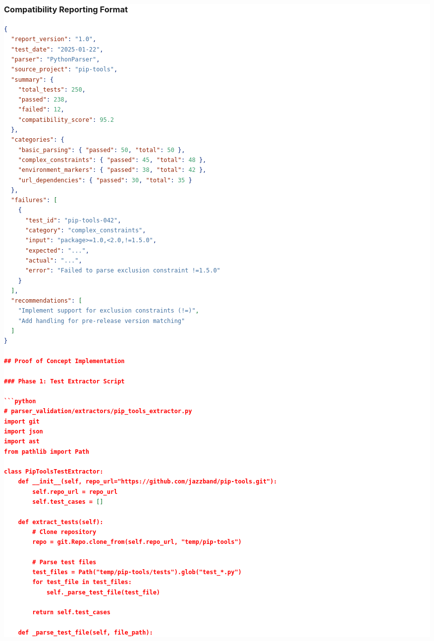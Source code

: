 ### Compatibility Reporting Format

```json
{
  "report_version": "1.0",
  "test_date": "2025-01-22",
  "parser": "PythonParser",
  "source_project": "pip-tools",
  "summary": {
    "total_tests": 250,
    "passed": 238,
    "failed": 12,
    "compatibility_score": 95.2
  },
  "categories": {
    "basic_parsing": { "passed": 50, "total": 50 },
    "complex_constraints": { "passed": 45, "total": 48 },
    "environment_markers": { "passed": 38, "total": 42 },
    "url_dependencies": { "passed": 30, "total": 35 }
  },
  "failures": [
    {
      "test_id": "pip-tools-042",
      "category": "complex_constraints",
      "input": "package>=1.0,<2.0,!=1.5.0",
      "expected": "...",
      "actual": "...",
      "error": "Failed to parse exclusion constraint !=1.5.0"
    }
  ],
  "recommendations": [
    "Implement support for exclusion constraints (!=)",
    "Add handling for pre-release version matching"
  ]
}

## Proof of Concept Implementation

### Phase 1: Test Extractor Script

```python
# parser_validation/extractors/pip_tools_extractor.py
import git
import json
import ast
from pathlib import Path

class PipToolsTestExtractor:
    def __init__(self, repo_url="https://github.com/jazzband/pip-tools.git"):
        self.repo_url = repo_url
        self.test_cases = []
    
    def extract_tests(self):
        # Clone repository
        repo = git.Repo.clone_from(self.repo_url, "temp/pip-tools")
        
        # Parse test files
        test_files = Path("temp/pip-tools/tests").glob("test_*.py")
        for test_file in test_files:
            self._parse_test_file(test_file)
        
        return self.test_cases
    
    def _parse_test_file(self, file_path):
```